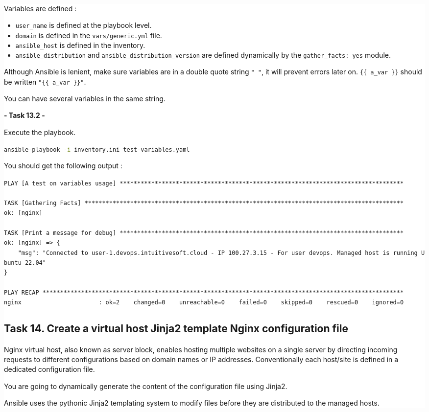 Variables are defined :

- `user_name` is defined at the playbook level.
- `domain` is defined in the `vars/generic.yml` file.
- `ansible_host` is defined in the inventory.
- `ansible_distribution` and `ansible_distribution_version` are defined dynamically by the `gather_facts: yes` module.


Although Ansible is lenient, make sure variables are in a double quote string `" "`, it will prevent errors later on. `{{ a_var }}` should be written `"{{ a_var }}"`.

You can have several variables in the same string.

**- Task 13.2 -** 

Execute the playbook.

```bash
ansible-playbook -i inventory.ini test-variables.yaml
```

You should get the following output :

```
PLAY [A test on variables usage] *********************************************************************************

TASK [Gathering Facts] *******************************************************************************************
ok: [nginx]

TASK [Print a message for debug] *********************************************************************************
ok: [nginx] => {
    "msg": "Connected to user-1.devops.intuitivesoft.cloud - IP 100.27.3.15 - For user devops. Managed host is running Ubuntu 22.04"
}

PLAY RECAP *******************************************************************************************************
nginx                      : ok=2    changed=0    unreachable=0    failed=0    skipped=0    rescued=0    ignored=0   
```

## Task 14. Create a virtual host Jinja2 template Nginx configuration file

Nginx virtual host, also known as server block, enables hosting multiple websites on a single server by directing incoming requests to different configurations based on domain names or IP addresses. Conventionally each host/site is defined in a dedicated configuration file.

You are going to dynamically generate the content of the configuration file using Jinja2.

Ansible uses the pythonic Jinja2 templating system to modify files before they are distributed to the managed hosts. 
